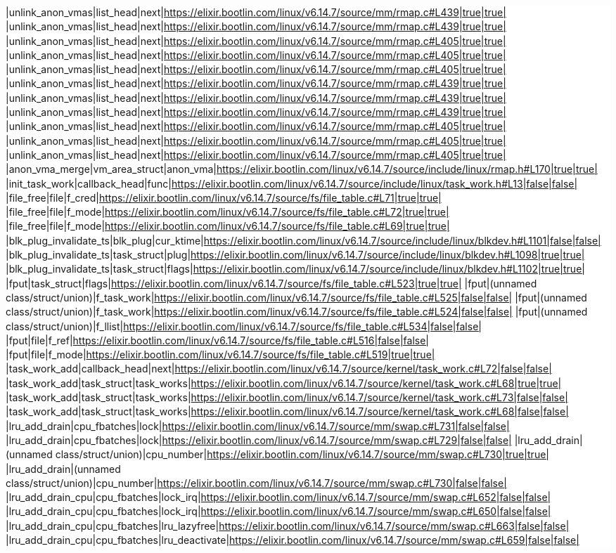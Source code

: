 |unlink_anon_vmas|list_head|next|https://elixir.bootlin.com/linux/v6.14.7/source/mm/rmap.c#L439|true|true|
|unlink_anon_vmas|list_head|next|https://elixir.bootlin.com/linux/v6.14.7/source/mm/rmap.c#L439|true|true|
|unlink_anon_vmas|list_head|next|https://elixir.bootlin.com/linux/v6.14.7/source/mm/rmap.c#L405|true|true|
|unlink_anon_vmas|list_head|next|https://elixir.bootlin.com/linux/v6.14.7/source/mm/rmap.c#L405|true|true|
|unlink_anon_vmas|list_head|next|https://elixir.bootlin.com/linux/v6.14.7/source/mm/rmap.c#L405|true|true|
|unlink_anon_vmas|list_head|next|https://elixir.bootlin.com/linux/v6.14.7/source/mm/rmap.c#L439|true|true|
|unlink_anon_vmas|list_head|next|https://elixir.bootlin.com/linux/v6.14.7/source/mm/rmap.c#L439|true|true|
|unlink_anon_vmas|list_head|next|https://elixir.bootlin.com/linux/v6.14.7/source/mm/rmap.c#L439|true|true|
|unlink_anon_vmas|list_head|next|https://elixir.bootlin.com/linux/v6.14.7/source/mm/rmap.c#L405|true|true|
|unlink_anon_vmas|list_head|next|https://elixir.bootlin.com/linux/v6.14.7/source/mm/rmap.c#L405|true|true|
|unlink_anon_vmas|list_head|next|https://elixir.bootlin.com/linux/v6.14.7/source/mm/rmap.c#L405|true|true|
|anon_vma_merge|vm_area_struct|anon_vma|https://elixir.bootlin.com/linux/v6.14.7/source/include/linux/rmap.h#L170|true|true|
|init_task_work|callback_head|func|https://elixir.bootlin.com/linux/v6.14.7/source/include/linux/task_work.h#L13|false|false|
|file_free|file|f_cred|https://elixir.bootlin.com/linux/v6.14.7/source/fs/file_table.c#L71|true|true|
|file_free|file|f_mode|https://elixir.bootlin.com/linux/v6.14.7/source/fs/file_table.c#L72|true|true|
|file_free|file|f_mode|https://elixir.bootlin.com/linux/v6.14.7/source/fs/file_table.c#L69|true|true|
|blk_plug_invalidate_ts|blk_plug|cur_ktime|https://elixir.bootlin.com/linux/v6.14.7/source/include/linux/blkdev.h#L1101|false|false|
|blk_plug_invalidate_ts|task_struct|plug|https://elixir.bootlin.com/linux/v6.14.7/source/include/linux/blkdev.h#L1098|true|true|
|blk_plug_invalidate_ts|task_struct|flags|https://elixir.bootlin.com/linux/v6.14.7/source/include/linux/blkdev.h#L1102|true|true|
|fput|task_struct|flags|https://elixir.bootlin.com/linux/v6.14.7/source/fs/file_table.c#L523|true|true|
|fput|(unnamed class/struct/union)|f_task_work|https://elixir.bootlin.com/linux/v6.14.7/source/fs/file_table.c#L525|false|false|
|fput|(unnamed class/struct/union)|f_task_work|https://elixir.bootlin.com/linux/v6.14.7/source/fs/file_table.c#L524|false|false|
|fput|(unnamed class/struct/union)|f_llist|https://elixir.bootlin.com/linux/v6.14.7/source/fs/file_table.c#L534|false|false|
|fput|file|f_ref|https://elixir.bootlin.com/linux/v6.14.7/source/fs/file_table.c#L516|false|false|
|fput|file|f_mode|https://elixir.bootlin.com/linux/v6.14.7/source/fs/file_table.c#L519|true|true|
|task_work_add|callback_head|next|https://elixir.bootlin.com/linux/v6.14.7/source/kernel/task_work.c#L72|false|false|
|task_work_add|task_struct|task_works|https://elixir.bootlin.com/linux/v6.14.7/source/kernel/task_work.c#L68|true|true|
|task_work_add|task_struct|task_works|https://elixir.bootlin.com/linux/v6.14.7/source/kernel/task_work.c#L73|false|false|
|task_work_add|task_struct|task_works|https://elixir.bootlin.com/linux/v6.14.7/source/kernel/task_work.c#L68|false|false|
|lru_add_drain|cpu_fbatches|lock|https://elixir.bootlin.com/linux/v6.14.7/source/mm/swap.c#L731|false|false|
|lru_add_drain|cpu_fbatches|lock|https://elixir.bootlin.com/linux/v6.14.7/source/mm/swap.c#L729|false|false|
|lru_add_drain|(unnamed class/struct/union)|cpu_number|https://elixir.bootlin.com/linux/v6.14.7/source/mm/swap.c#L730|true|true|
|lru_add_drain|(unnamed class/struct/union)|cpu_number|https://elixir.bootlin.com/linux/v6.14.7/source/mm/swap.c#L730|false|false|
|lru_add_drain_cpu|cpu_fbatches|lock_irq|https://elixir.bootlin.com/linux/v6.14.7/source/mm/swap.c#L652|false|false|
|lru_add_drain_cpu|cpu_fbatches|lock_irq|https://elixir.bootlin.com/linux/v6.14.7/source/mm/swap.c#L650|false|false|
|lru_add_drain_cpu|cpu_fbatches|lru_lazyfree|https://elixir.bootlin.com/linux/v6.14.7/source/mm/swap.c#L663|false|false|
|lru_add_drain_cpu|cpu_fbatches|lru_deactivate|https://elixir.bootlin.com/linux/v6.14.7/source/mm/swap.c#L659|false|false|
